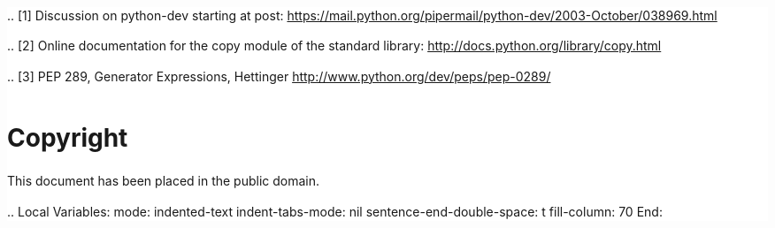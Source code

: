 .. \[1\] Discussion on python-dev starting at post:
https://mail.python.org/pipermail/python-dev/2003-October/038969.html

.. \[2\] Online documentation for the copy module of the standard
library: http://docs.python.org/library/copy.html

.. \[3\] PEP 289, Generator Expressions, Hettinger
http://www.python.org/dev/peps/pep-0289/

Copyright
=========

This document has been placed in the public domain.

.. Local Variables: mode: indented-text indent-tabs-mode: nil
sentence-end-double-space: t fill-column: 70 End:
